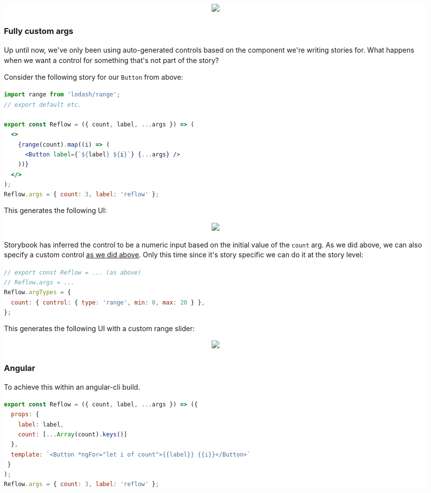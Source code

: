 <center>
  <img src="https://raw.githubusercontent.com/storybookjs/storybook/next/addons/controls/docs/media/addon-controls-args-background-color.png" width="80%" />
</center>

### Fully custom args

Up until now, we've only been using auto-generated controls based on the component we're writing stories for. What happens when we want a control for something that's not part of the story?

Consider the following story for our `Button` from above:

```jsx
import range from 'lodash/range';
// export default etc.

export const Reflow = ({ count, label, ...args }) => (
  <>
    {range(count).map((i) => (
      <Button label={`${label} ${i}`} {...args} />
    ))}
  </>
);
Reflow.args = { count: 3, label: 'reflow' };
```

This generates the following UI:

<center>
  <img src="https://raw.githubusercontent.com/storybookjs/storybook/next/addons/controls/docs/media/addon-controls-args-reflow.png" width="80%" />
</center>

Storybook has inferred the control to be a numeric input based on the initial value of the `count` arg. As we did above, we can also specify a custom control [as we did above](#custom-controls). Only this time since it's story specific we can do it at the story level:

```jsx
// export const Reflow = ... (as above)
// Reflow.args = ...
Reflow.argTypes = {
  count: { control: { type: 'range', min: 0, max: 20 } },
};
```

This generates the following UI with a custom range slider:

<center>
  <img src="https://raw.githubusercontent.com/storybookjs/storybook/next/addons/controls/docs/media/addon-controls-args-reflow-slider.png" width="80%" />
</center>

### Angular

To achieve this within an angular-cli build.

```jsx
export const Reflow = ({ count, label, ...args }) => ({
  props: {
    label: label,
    count: [...Array(count).keys()]
  },
  template: `<Button *ngFor="let i of count">{{label}} {{i}}</Button>`
 }
);
Reflow.args = { count: 3, label: 'reflow' };
```
